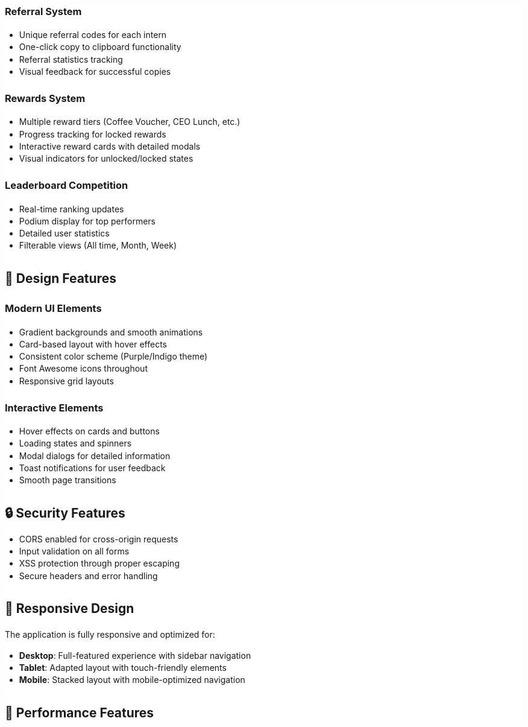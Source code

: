 ### Referral System
- Unique referral codes for each intern
- One-click copy to clipboard functionality
- Referral statistics tracking
- Visual feedback for successful copies

### Rewards System
- Multiple reward tiers (Coffee Voucher, CEO Lunch, etc.)
- Progress tracking for locked rewards
- Interactive reward cards with detailed modals
- Visual indicators for unlocked/locked states

### Leaderboard Competition
- Real-time ranking updates
- Podium display for top performers
- Detailed user statistics
- Filterable views (All time, Month, Week)

## 🎨 Design Features

### Modern UI Elements
- Gradient backgrounds and smooth animations
- Card-based layout with hover effects
- Consistent color scheme (Purple/Indigo theme)
- Font Awesome icons throughout
- Responsive grid layouts

### Interactive Elements
- Hover effects on cards and buttons
- Loading states and spinners
- Modal dialogs for detailed information
- Toast notifications for user feedback
- Smooth page transitions

## 🔒 Security Features

- CORS enabled for cross-origin requests
- Input validation on all forms
- XSS protection through proper escaping
- Secure headers and error handling

## 📱 Responsive Design

The application is fully responsive and optimized for:
- **Desktop**: Full-featured experience with sidebar navigation
- **Tablet**: Adapted layout with touch-friendly elements
- **Mobile**: Stacked layout with mobile-optimized navigation

## 🚀 Performance Features
